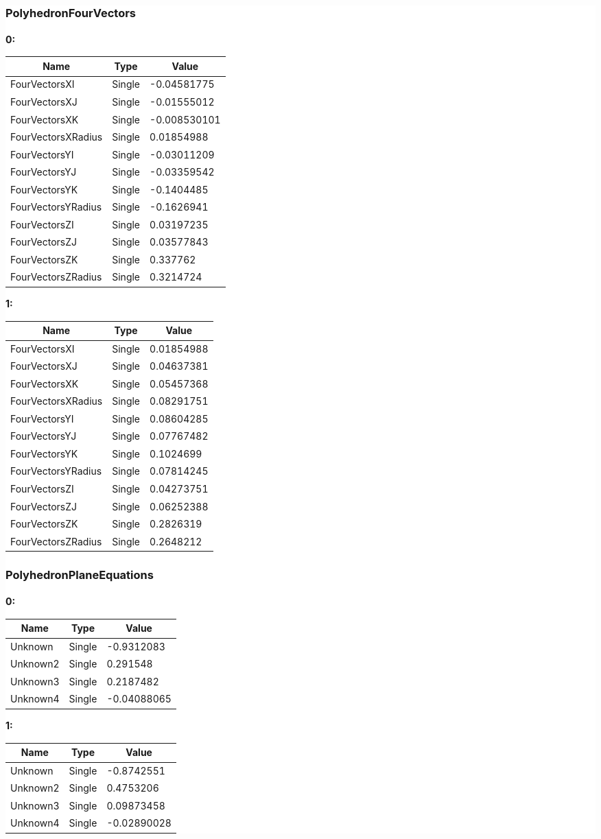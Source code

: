 
### PolyhedronFourVectors

**0:**

Name	| Type	| Value
---	|---	|---	|
FourVectorsXI	|Single	|-0.04581775
FourVectorsXJ	|Single	|-0.01555012
FourVectorsXK	|Single	|-0.008530101
FourVectorsXRadius	|Single	|0.01854988
FourVectorsYI	|Single	|-0.03011209
FourVectorsYJ	|Single	|-0.03359542
FourVectorsYK	|Single	|-0.1404485
FourVectorsYRadius	|Single	|-0.1626941
FourVectorsZI	|Single	|0.03197235
FourVectorsZJ	|Single	|0.03577843
FourVectorsZK	|Single	|0.337762
FourVectorsZRadius	|Single	|0.3214724


**1:**

Name	| Type	| Value
---	|---	|---	|
FourVectorsXI	|Single	|0.01854988
FourVectorsXJ	|Single	|0.04637381
FourVectorsXK	|Single	|0.05457368
FourVectorsXRadius	|Single	|0.08291751
FourVectorsYI	|Single	|0.08604285
FourVectorsYJ	|Single	|0.07767482
FourVectorsYK	|Single	|0.1024699
FourVectorsYRadius	|Single	|0.07814245
FourVectorsZI	|Single	|0.04273751
FourVectorsZJ	|Single	|0.06252388
FourVectorsZK	|Single	|0.2826319
FourVectorsZRadius	|Single	|0.2648212


### PolyhedronPlaneEquations

**0:**

Name	| Type	| Value
---	|---	|---	|
Unknown	|Single	|-0.9312083
Unknown2	|Single	|0.291548
Unknown3	|Single	|0.2187482
Unknown4	|Single	|-0.04088065


**1:**

Name	| Type	| Value
---	|---	|---	|
Unknown	|Single	|-0.8742551
Unknown2	|Single	|0.4753206
Unknown3	|Single	|0.09873458
Unknown4	|Single	|-0.02890028

